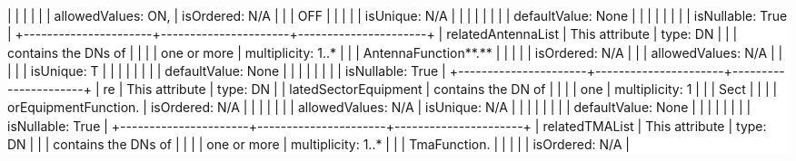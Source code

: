 |                      |                      |                      |
|                      | allowedValues: ON,   | isOrdered: N/A       |
|                      | OFF                  |                      |
|                      |                      | isUnique: N/A        |
|                      |                      |                      |
|                      |                      | defaultValue: None   |
|                      |                      |                      |
|                      |                      | isNullable: True     |
+----------------------+----------------------+----------------------+
| relatedAntennaList   | This attribute       | type: DN             |
|                      | contains the DNs of  |                      |
|                      | one or more          | multiplicity: 1..\*  |
|                      | AntennaFunction**.** |                      |
|                      |                      | isOrdered: N/A       |
|                      | allowedValues: N/A   |                      |
|                      |                      | isUnique: T          |
|                      |                      |                      |
|                      |                      | defaultValue: None   |
|                      |                      |                      |
|                      |                      | isNullable: True     |
+----------------------+----------------------+----------------------+
| re                   | This attribute       | type: DN             |
| latedSectorEquipment | contains the DN of   |                      |
|                      | one                  | multiplicity: 1      |
|                      | Sect                 |                      |
|                      | orEquipmentFunction. | isOrdered: N/A       |
|                      |                      |                      |
|                      | allowedValues: N/A   | isUnique: N/A        |
|                      |                      |                      |
|                      |                      | defaultValue: None   |
|                      |                      |                      |
|                      |                      | isNullable: True     |
+----------------------+----------------------+----------------------+
| relatedTMAList       | This attribute       | type: DN             |
|                      | contains the DNs of  |                      |
|                      | one or more          | multiplicity: 1..\*  |
|                      | TmaFunction.         |                      |
|                      |                      | isOrdered: N/A       |